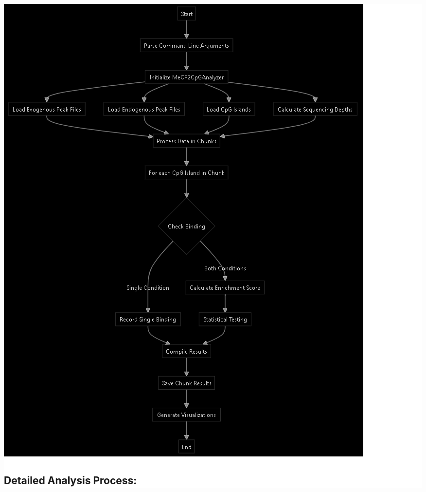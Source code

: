 ![Flow diagram showing MeCP2 enrichment analysis process](./images/image.png)

## Detailed Analysis Process:
